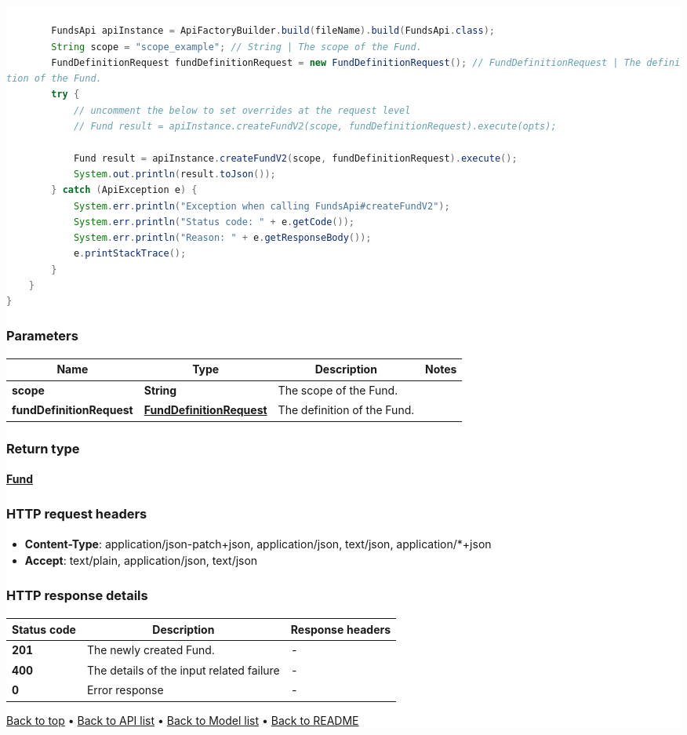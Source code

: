 ```java

        FundsApi apiInstance = ApiFactoryBuilder.build(fileName).build(FundsApi.class);
        String scope = "scope_example"; // String | The scope of the Fund.
        FundDefinitionRequest fundDefinitionRequest = new FundDefinitionRequest(); // FundDefinitionRequest | The definition of the Fund.
        try {
            // uncomment the below to set overrides at the request level
            // Fund result = apiInstance.createFundV2(scope, fundDefinitionRequest).execute(opts);

            Fund result = apiInstance.createFundV2(scope, fundDefinitionRequest).execute();
            System.out.println(result.toJson());
        } catch (ApiException e) {
            System.err.println("Exception when calling FundsApi#createFundV2");
            System.err.println("Status code: " + e.getCode());
            System.err.println("Reason: " + e.getResponseBody());
            e.printStackTrace();
        }
    }
}
```

### Parameters


| Name | Type | Description  | Notes |
|------------- | ------------- | ------------- | -------------|
| **scope** | **String**| The scope of the Fund. | |
| **fundDefinitionRequest** | [**FundDefinitionRequest**](FundDefinitionRequest.md)| The definition of the Fund. | |

### Return type

[**Fund**](Fund.md)

### HTTP request headers

- **Content-Type**: application/json-patch+json, application/json, text/json, application/*+json
- **Accept**: text/plain, application/json, text/json


### HTTP response details
| Status code | Description | Response headers |
|-------------|-------------|------------------|
| **201** | The newly created Fund. |  -  |
| **400** | The details of the input related failure |  -  |
| **0** | Error response |  -  |

[Back to top](#) &#8226; [Back to API list](../README.md#documentation-for-api-endpoints) &#8226; [Back to Model list](../README.md#documentation-for-models) &#8226; [Back to README](../README.md)
